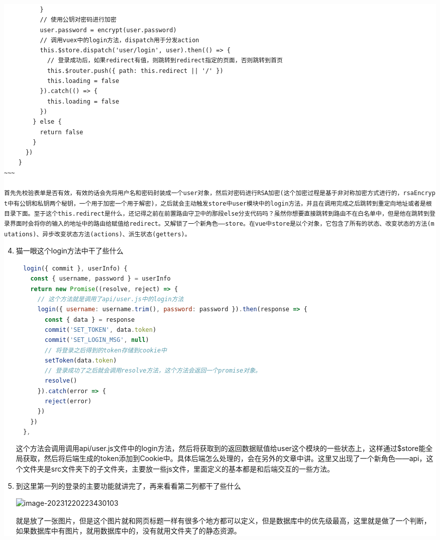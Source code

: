 	          }
	          // 使用公钥对密码进行加密
	          user.password = encrypt(user.password)
	          // 调用vuex中的login方法，dispatch用于分发action
	          this.$store.dispatch('user/login', user).then(() => {
	            // 登录成功后，如果redirect有值，则跳转到redirect指定的页面，否则跳转到首页
	            this.$router.push({ path: this.redirect || '/' })
	            this.loading = false
	          }).catch(() => {
	            this.loading = false
	          })
	        } else {
	          return false
	        }
	      })
	    }
	~~~

	首先先校验表单是否有效，有效的话会先将用户名和密码封装成一个user对象，然后对密码进行RSA加密(这个加密过程是基于非对称加密方式进行的，rsaEncrypt中有公钥和私钥两个秘钥，一个用于加密一个用于解密)，之后就会主动触发store中user模块中的login方法，并且在调用完成之后跳转到重定向地址或者是根目录下面。至于这个this.redirect是什么，还记得之前在前置路由守卫中的那段else分支代码吗？虽然你想要直接跳转到路由不在白名单中，但是他在跳转到登录界面时会将你的输入的地址中的路由给赋值给redirect。又解锁了一个新角色——store。在vue中store是以个对象，它包含了所有的状态、改变状态的方法(mutations)、异步改变状态方法(actions)、派生状态(getters)。

4. 猫一眼这个login方法中干了些什么

	~~~js
	  login({ commit }, userInfo) {
	    const { username, password } = userInfo
	    return new Promise((resolve, reject) => {
	      // 这个方法就是调用了api/user.js中的login方法
	      login({ username: username.trim(), password: password }).then(response => {
	        const { data } = response
	        commit('SET_TOKEN', data.token)
	        commit('SET_LOGIN_MSG', null)
	        // 将登录之后得到的token存储到cookie中
	        setToken(data.token)
	        // 登录成功了之后就会调用resolve方法，这个方法会返回一个promise对象。
	        resolve()
	      }).catch(error => {
	        reject(error)
	      })
	    })
	  },
	~~~

	这个方法会调用调用api/user.js文件中的login方法，然后将获取到的返回数据赋值给user这个模块的一些状态上，这样通过$store能全局获取，然后将后端生成的token添加到Cookie中。具体后端怎么处理的，会在另外的文章中讲。这里又出现了一个新角色——api，这个文件夹是src文件夹下的子文件夹，主要放一些js文件，里面定义的基本都是和后端交互的一些方法。

5. 到这里第一列的登录的主要功能就讲完了，再来看看第二列都干了些什么

	![image-20231220223430103](https://pic.xiangcaiblog.top/images/2023/12/20/202312202234527.png)

	就是放了一张图片，但是这个图片就和网页标题一样有很多个地方都可以定义，但是数据库中的优先级最高，这里就是做了一个判断，如果数据库中有图片，就用数据库中的，没有就用文件夹了的静态资源。
